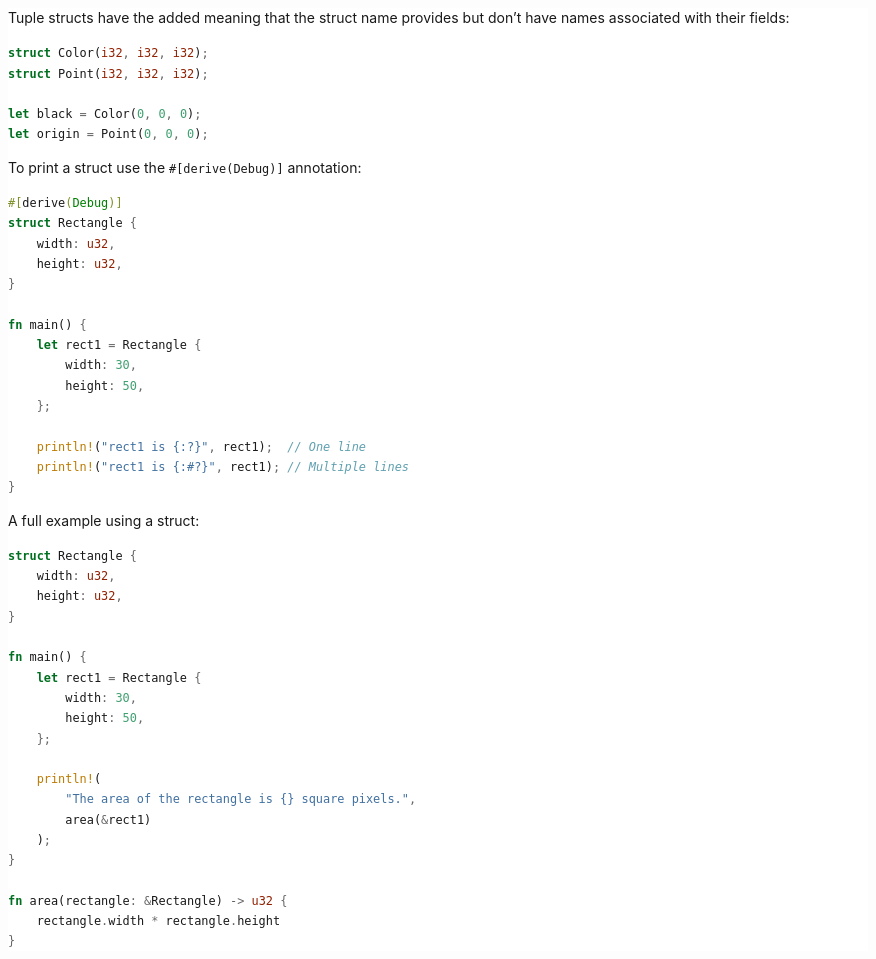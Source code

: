 Tuple structs have the added meaning that the struct name provides but don’t have names associated with their fields:

```rust
struct Color(i32, i32, i32);
struct Point(i32, i32, i32);

let black = Color(0, 0, 0);
let origin = Point(0, 0, 0);
```

To print a struct use the `#[derive(Debug)]` annotation:

```rust
#[derive(Debug)]
struct Rectangle {
    width: u32,
    height: u32,
}

fn main() {
    let rect1 = Rectangle {
        width: 30,
        height: 50,
    };

    println!("rect1 is {:?}", rect1);  // One line
    println!("rect1 is {:#?}", rect1); // Multiple lines
}
```

A full example using a struct:

```rust
struct Rectangle {
    width: u32,
    height: u32,
}

fn main() {
    let rect1 = Rectangle {
        width: 30,
        height: 50,
    };

    println!(
        "The area of the rectangle is {} square pixels.",
        area(&rect1)
    );
}

fn area(rectangle: &Rectangle) -> u32 {
    rectangle.width * rectangle.height
}
```
